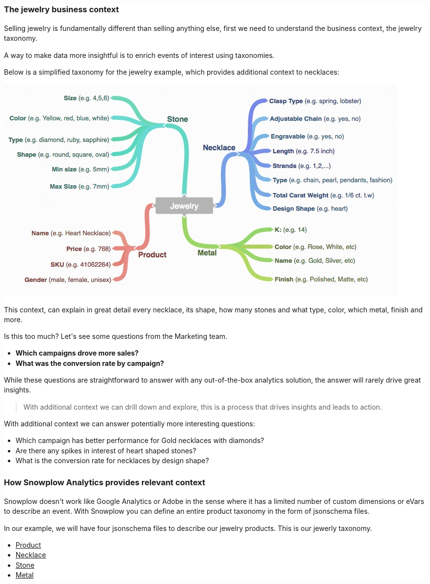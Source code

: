 ### The jewelry business context

Selling jewelry is fundamentally different than selling anything else, first we need to understand the business context, the jewelry taxonomy.

A way to make data more insightful is to enrich events of interest using taxonomies.

Below is a simplified taxonomy for the jewelry example, which provides additional context to necklaces:



![Snowplow Analytics Custom Context  Example][Snowplow-Analytics-Custom-Context-Example]



This context, can explain in great detail every necklace, its shape, how many stones and what type, color, which metal, finish and more.

Is this too much? Let's see some questions from the Marketing team.

- **Which campaigns drove more sales?**
- **What was the conversion rate by campaign?**

While these questions are straightforward to answer with any out-of-the-box analytics solution, the answer will rarely drive great insights.

> With additional context we can drill down and explore, this is a process that drives insights and leads to action.

With additional context we can answer potentially more interesting questions:

- Which campaign has better performance for Gold necklaces with diamonds?
- Are there any spikes in interest of heart shaped stones?
- What is the conversion rate for necklaces by design shape?

### How Snowplow Analytics provides relevant context

Snowplow doesn't work like Google Analytics or Adobe in the sense where it has a limited number of custom dimensions or eVars to describe an event. With Snowplow you can define an entire product taxonomy in the form of jsonschema files.

In our example, we will have four jsonschema files to describe our jewelry products. This is our jewerly taxonomy.

<div>
  
  <ul class="nav nav-tabs" role="tablist">
    <li role="presentation" class="active"><a href="#home" aria-controls="home" role="tab" data-toggle="tab">Product</a></li>
    <li role="presentation"><a href="#necklace" aria-controls="profile" role="tab" data-toggle="tab">Necklace</a></li>
    <li role="presentation"><a href="#stone" aria-controls="messages" role="tab" data-toggle="tab">Stone</a></li>
    <li role="presentation"><a href="#metal" aria-controls="settings" role="tab" data-toggle="tab">Metal</a></li>
  </ul>


[Snowplow-Analytics-Custom-Context-Example]: /assets/img/blog/2017/01/snowplow-custom-context-example.jpg "Snowplow Analytics Custom Context Example"
[Snowplow-Analytics-dashboard-example]: /assets/img/blog/2017/01/snowplow-analytics-dashboard.png "Snowplow Analytics dashboard example"
[joao-linkedin]: https://www.linkedin.com/in/joaolcorreia
